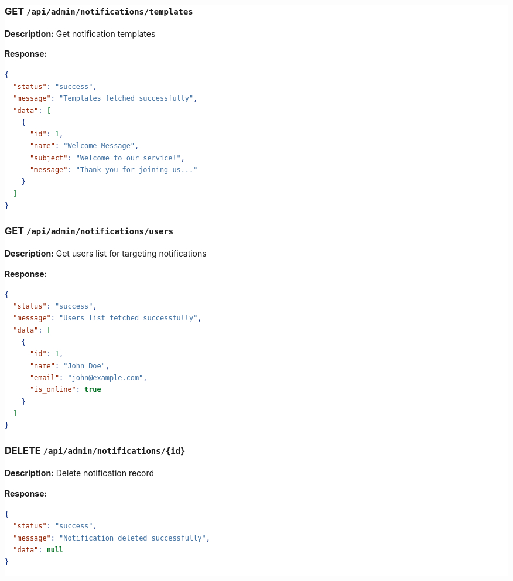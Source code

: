 ### GET `/api/admin/notifications/templates`

**Description:** Get notification templates

**Response:**
```json
{
  "status": "success",
  "message": "Templates fetched successfully",
  "data": [
    {
      "id": 1,
      "name": "Welcome Message",
      "subject": "Welcome to our service!",
      "message": "Thank you for joining us..."
    }
  ]
}
```

### GET `/api/admin/notifications/users`

**Description:** Get users list for targeting notifications

**Response:**
```json
{
  "status": "success",
  "message": "Users list fetched successfully",
  "data": [
    {
      "id": 1,
      "name": "John Doe",
      "email": "john@example.com",
      "is_online": true
    }
  ]
}
```

### DELETE `/api/admin/notifications/{id}`

**Description:** Delete notification record

**Response:**
```json
{
  "status": "success",
  "message": "Notification deleted successfully",
  "data": null
}
```

---
